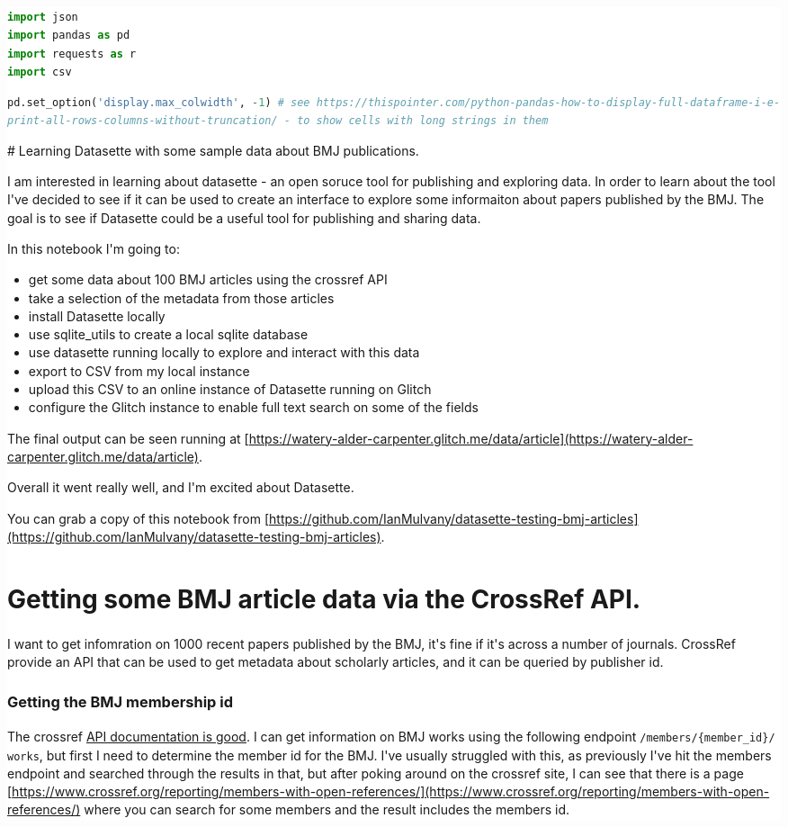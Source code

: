 

```python
import json
import pandas as pd
import requests as r
import csv
```


```python
pd.set_option('display.max_colwidth', -1) # see https://thispointer.com/python-pandas-how-to-display-full-dataframe-i-e-print-all-rows-columns-without-truncation/ - to show cells with long strings in them 
```

# Learning Datasette with some sample data about BMJ publications. 

I am interested in learning about datasette - an open soruce tool for publishing and exploring data. In order to learn about the tool I've decided to see if it can be used to create an interface to explore some informaiton about papers published by the BMJ. The goal is to see if Datasette could be a useful tool for publishing and sharing data. 

In this notebook I'm going to: 

- get some data about 100 BMJ articles using the crossref API 
- take a selection of the metadata from those articles
- install Datasette locally 
- use sqlite_utils to create a local sqlite database 
- use datasette running locally to explore and interact with this data 
- export to CSV from my local instance 
- upload this CSV to an online instance of Datasette running on Glitch 
- configure the Glitch instance to enable full text search on some of the fields 

The final output can be seen running at  [https://watery-alder-carpenter.glitch.me/data/article](https://watery-alder-carpenter.glitch.me/data/article). 

Overall it went really well, and I'm excited about Datasette. 

You can grab a copy of this notebook from [https://github.com/IanMulvany/datasette-testing-bmj-articles](https://github.com/IanMulvany/datasette-testing-bmj-articles).

# Getting some BMJ article data via the CrossRef API. 

I want to get infomration on 1000 recent papers published by the BMJ, it's fine if it's across a number of journals. CrossRef provide an API that can be used to get metadata about scholarly articles, and it can be queried by publisher id. 

### Getting the BMJ membership id

The crossref [API documentation is good](https://github.com/CrossRef/rest-api-doc). I can get information on BMJ works using the following endpoint `/members/{member_id}/works`, but first I need to determine the member id for the BMJ. I've usually struggled with this, as previously I've hit the members endpoint and searched through the results in that, but after poking around on the crossref site, I can see that there is a page [https://www.crossref.org/reporting/members-with-open-references/](https://www.crossref.org/reporting/members-with-open-references/) where you can search for some members and the result includes the members id. 
